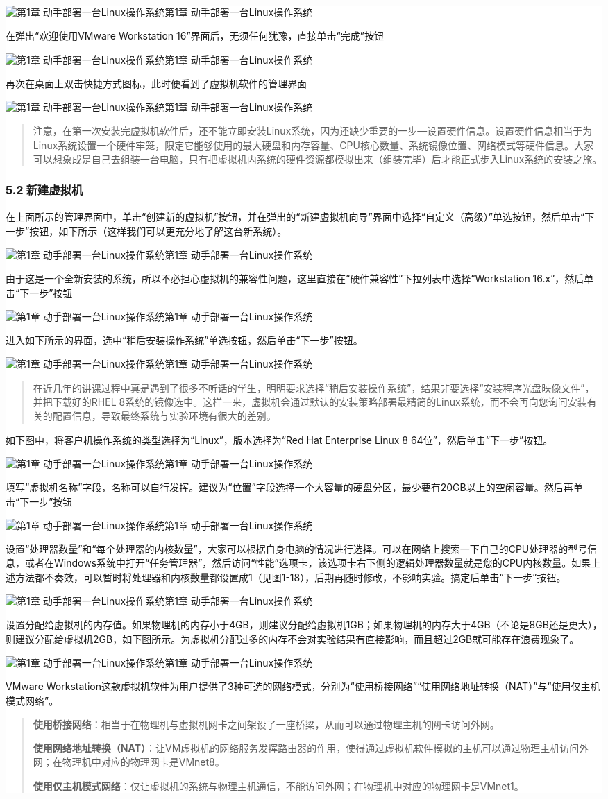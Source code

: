 ![第1章 动手部署一台Linux操作系统第1章 动手部署一台Linux操作系统](https://www.linuxprobe.com/wp-content/uploads/2020/05/%E8%AE%B8%E5%8F%AF%E8%AF%81%E9%AA%8C%E8%AF%81%E7%95%8C%E9%9D%A2.png)

在弹出“欢迎使用VMware Workstation 16”界面后，无须任何犹豫，直接单击“完成”按钮

![第1章 动手部署一台Linux操作系统第1章 动手部署一台Linux操作系统](https://www.linuxprobe.com/wp-content/uploads/2020/05/%E8%99%9A%E6%8B%9F%E6%9C%BA%E8%BD%AF%E4%BB%B6%E7%9A%84%E6%84%9F%E8%B0%A2%E7%95%8C%E9%9D%A2.png)

再次在桌面上双击快捷方式图标，此时便看到了虚拟机软件的管理界面

![第1章 动手部署一台Linux操作系统第1章 动手部署一台Linux操作系统](https://www.linuxprobe.com/wp-content/uploads/2020/05/%E8%99%9A%E6%8B%9F%E6%9C%BA%E8%BD%AF%E4%BB%B6%E7%9A%84%E7%AE%A1%E7%90%86%E7%95%8C%E9%9D%A2-1.png)

> 注意，在第一次安装完虚拟机软件后，还不能立即安装Linux系统，因为还缺少重要的一步—设置硬件信息。设置硬件信息相当于为Linux系统设置一个硬件牢笼，限定它能够使用的最大硬盘和内存容量、CPU核心数量、系统镜像位置、网络模式等硬件信息。大家可以想象成是自己去组装一台电脑，只有把虚拟机内系统的硬件资源都模拟出来（组装完毕）后才能正式步入Linux系统的安装之旅。

### 5.2 新建虚拟机

在上面所示的管理界面中，单击“创建新的虚拟机”按钮，并在弹出的“新建虚拟机向导”界面中选择“自定义（高级）”单选按钮，然后单击“下一步”按钮，如下所示（这样我们可以更充分地了解这台新系统）。

![第1章 动手部署一台Linux操作系统第1章 动手部署一台Linux操作系统](https://www.linuxprobe.com/wp-content/uploads/2020/05/%E6%96%B0%E5%BB%BA%E8%99%9A%E6%8B%9F%E6%9C%BA%E5%90%91%E5%AF%BC-2.png)

由于这是一个全新安装的系统，所以不必担心虚拟机的兼容性问题，这里直接在“硬件兼容性”下拉列表中选择“Workstation 16.x”，然后单击“下一步”按钮

![第1章 动手部署一台Linux操作系统第1章 动手部署一台Linux操作系统](https://www.linuxprobe.com/wp-content/uploads/2020/05/%E8%AE%BE%E7%BD%AE%E7%A1%AC%E4%BB%B6%E5%85%BC%E5%AE%B9%E6%80%A7.png)

进入如下所示的界面，选中“稍后安装操作系统”单选按钮，然后单击“下一步”按钮。

![第1章 动手部署一台Linux操作系统第1章 动手部署一台Linux操作系统](https://www.linuxprobe.com/wp-content/uploads/2020/05/%E8%AE%BE%E7%BD%AE%E7%B3%BB%E7%BB%9F%E7%9A%84%E5%AE%89%E8%A3%85%E6%9D%A5%E6%BA%90.png)

> 在近几年的讲课过程中真是遇到了很多不听话的学生，明明要求选择“稍后安装操作系统”，结果非要选择“安装程序光盘映像文件”，并把下载好的RHEL 8系统的镜像选中。这样一来，虚拟机会通过默认的安装策略部署最精简的Linux系统，而不会再向您询问安装有关的配置信息，导致最终系统与实验环境有很大的差别。

如下图中，将客户机操作系统的类型选择为“Linux”，版本选择为“Red Hat Enterprise Linux 8 64位”，然后单击“下一步”按钮。

![第1章 动手部署一台Linux操作系统第1章 动手部署一台Linux操作系统](https://www.linuxprobe.com/wp-content/uploads/2020/05/%E9%80%89%E6%8B%A9%E6%93%8D%E4%BD%9C%E7%B3%BB%E7%BB%9F%E7%9A%84%E7%89%88%E6%9C%AC-2.png)

填写“虚拟机名称”字段，名称可以自行发挥。建议为“位置”字段选择一个大容量的硬盘分区，最少要有20GB以上的空闲容量。然后再单击“下一步”按钮

![第1章 动手部署一台Linux操作系统第1章 动手部署一台Linux操作系统](https://www.linuxprobe.com/wp-content/uploads/2020/05/%E5%91%BD%E5%90%8D%E8%99%9A%E6%8B%9F%E6%9C%BA%E5%8F%8A%E8%AE%BE%E7%BD%AE%E5%AE%89%E8%A3%85%E8%B7%AF%E5%BE%84-2.png)

设置“处理器数量”和“每个处理器的内核数量”，大家可以根据自身电脑的情况进行选择。可以在网络上搜索一下自己的CPU处理器的型号信息，或者在Windows系统中打开“任务管理器”，然后访问“性能”选项卡，该选项卡右下侧的逻辑处理器数量就是您的CPU内核数量。如果上述方法都不奏效，可以暂时将处理器和内核数量都设置成1（见图1-18），后期再随时修改，不影响实验。搞定后单击“下一步”按钮。

![第1章 动手部署一台Linux操作系统第1章 动手部署一台Linux操作系统](https://www.linuxprobe.com/wp-content/uploads/2020/05/%E8%AE%BE%E7%BD%AECPU%E5%A4%84%E7%90%86%E5%99%A8%E4%BF%A1%E6%81%AF.png)

设置分配给虚拟机的内存值。如果物理机的内存小于4GB，则建议分配给虚拟机1GB；如果物理机的内存大于4GB（不论是8GB还是更大），则建议分配给虚拟机2GB，如下图所示。为虚拟机分配过多的内存不会对实验结果有直接影响，而且超过2GB就可能存在浪费现象了。

![第1章 动手部署一台Linux操作系统第1章 动手部署一台Linux操作系统](https://www.linuxprobe.com/wp-content/uploads/2020/05/%E8%AE%BE%E7%BD%AE%E5%86%85%E5%AD%98%E5%88%86%E9%85%8D%E9%87%8F.png)

VMware Workstation这款虚拟机软件为用户提供了3种可选的网络模式，分别为“使用桥接网络”“使用网络地址转换（NAT）”与“使用仅主机模式网络”。

> **使用桥接网络**：相当于在物理机与虚拟机网卡之间架设了一座桥梁，从而可以通过物理主机的网卡访问外网。
>
> **使用网络地址转换（NAT）**：让VM虚拟机的网络服务发挥路由器的作用，使得通过虚拟机软件模拟的主机可以通过物理主机访问外网；在物理机中对应的物理网卡是VMnet8。
>
> **使用仅主机模式网络**：仅让虚拟机的系统与物理主机通信，不能访问外网；在物理机中对应的物理网卡是VMnet1。
